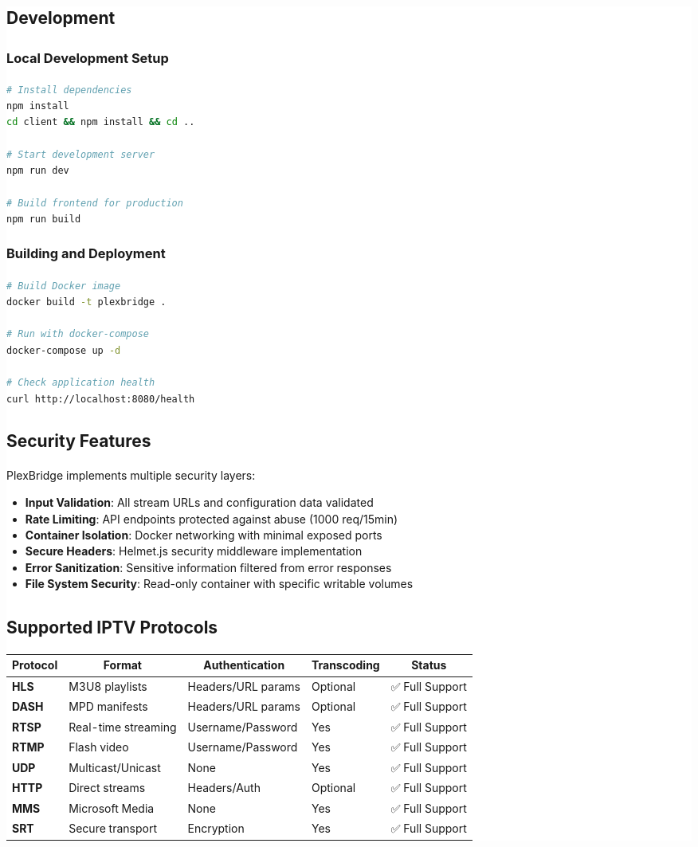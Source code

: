 ## Development

### Local Development Setup
```bash
# Install dependencies
npm install
cd client && npm install && cd ..

# Start development server
npm run dev

# Build frontend for production
npm run build
```

### Building and Deployment
```bash
# Build Docker image
docker build -t plexbridge .

# Run with docker-compose
docker-compose up -d

# Check application health
curl http://localhost:8080/health
```

## Security Features

PlexBridge implements multiple security layers:

- **Input Validation**: All stream URLs and configuration data validated
- **Rate Limiting**: API endpoints protected against abuse (1000 req/15min)
- **Container Isolation**: Docker networking with minimal exposed ports
- **Secure Headers**: Helmet.js security middleware implementation
- **Error Sanitization**: Sensitive information filtered from error responses
- **File System Security**: Read-only container with specific writable volumes

## Supported IPTV Protocols

| Protocol | Format | Authentication | Transcoding | Status |
|----------|--------|---------------|-------------|---------|
| **HLS** | M3U8 playlists | Headers/URL params | Optional | ✅ Full Support |
| **DASH** | MPD manifests | Headers/URL params | Optional | ✅ Full Support |
| **RTSP** | Real-time streaming | Username/Password | Yes | ✅ Full Support |
| **RTMP** | Flash video | Username/Password | Yes | ✅ Full Support |
| **UDP** | Multicast/Unicast | None | Yes | ✅ Full Support |
| **HTTP** | Direct streams | Headers/Auth | Optional | ✅ Full Support |
| **MMS** | Microsoft Media | None | Yes | ✅ Full Support |
| **SRT** | Secure transport | Encryption | Yes | ✅ Full Support |

